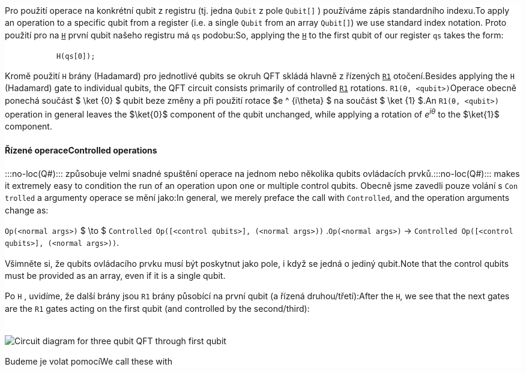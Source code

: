 <span data-ttu-id="32a2f-152">Pro použití operace na konkrétní qubit z registru (tj. jedna `Qubit` z pole `Qubit[]` ) používáme zápis standardního indexu.</span><span class="sxs-lookup"><span data-stu-id="32a2f-152">To apply an operation to a specific qubit from a register (i.e. a single `Qubit` from an array `Qubit[]`) we use standard index notation.</span></span>
<span data-ttu-id="32a2f-153">Proto použití pro na [`H`](xref:Microsoft.Quantum.Intrinsic.H) první qubit našeho registru má `qs` podobu:</span><span class="sxs-lookup"><span data-stu-id="32a2f-153">So, applying the [`H`](xref:Microsoft.Quantum.Intrinsic.H) to the first qubit of our register `qs` takes the form:</span></span>

```qsharp
            H(qs[0]);
```

<span data-ttu-id="32a2f-154">Kromě použití `H` brány (Hadamard) pro jednotlivé qubits se okruh QFT skládá hlavně z řízených [`R1`](xref:Microsoft.Quantum.Intrinsic.R1) otočení.</span><span class="sxs-lookup"><span data-stu-id="32a2f-154">Besides applying the `H` (Hadamard) gate to individual qubits, the QFT circuit consists primarily of controlled [`R1`](xref:Microsoft.Quantum.Intrinsic.R1) rotations.</span></span>
<span data-ttu-id="32a2f-155">`R1(θ, <qubit>)`Operace obecně ponechá součást $ \ket {0} $ qubit beze změny a při použití rotace $e ^ {i\theta} $ na součást $ \ket {1} $.</span><span class="sxs-lookup"><span data-stu-id="32a2f-155">An `R1(θ, <qubit>)` operation in general leaves the $\ket{0}$ component of the qubit unchanged, while applying a rotation of $e^{i\theta}$ to the $\ket{1}$ component.</span></span>

#### <a name="controlled-operations"></a><span data-ttu-id="32a2f-156">Řízené operace</span><span class="sxs-lookup"><span data-stu-id="32a2f-156">Controlled operations</span></span>

<span data-ttu-id="32a2f-157">:::no-loc(Q#)::: způsobuje velmi snadné spuštění operace na jednom nebo několika qubits ovládacích prvků.</span><span class="sxs-lookup"><span data-stu-id="32a2f-157">:::no-loc(Q#)::: makes it extremely easy to condition the run of an operation upon one or multiple control qubits.</span></span>
<span data-ttu-id="32a2f-158">Obecně jsme zavedli pouze volání s `Controlled` a argumenty operace se mění jako:</span><span class="sxs-lookup"><span data-stu-id="32a2f-158">In general, we merely preface the call with `Controlled`, and the operation arguments change as:</span></span>

 <span data-ttu-id="32a2f-159">`Op(<normal args>)` $ \to $ `Controlled Op([<control qubits>], (<normal args>))` .</span><span class="sxs-lookup"><span data-stu-id="32a2f-159">`Op(<normal args>)` $\to$ `Controlled Op([<control qubits>], (<normal args>))`.</span></span>

<span data-ttu-id="32a2f-160">Všimněte si, že qubits ovládacího prvku musí být poskytnut jako pole, i když se jedná o jediný qubit.</span><span class="sxs-lookup"><span data-stu-id="32a2f-160">Note that the control qubits must be provided as an array, even if it is a single qubit.</span></span>

<span data-ttu-id="32a2f-161">Po `H` , uvidíme, že další brány jsou `R1` brány působící na první qubit (a řízená druhou/třetí):</span><span class="sxs-lookup"><span data-stu-id="32a2f-161">After the `H`, we see that the next gates are the `R1` gates acting on the first qubit (and controlled by the second/third):</span></span>

<br/>
<img src="../media/qft_firstqubit.PNG" alt="Circuit diagram for three qubit QFT through first qubit" width="310">

<span data-ttu-id="32a2f-162">Budeme je volat pomocí</span><span class="sxs-lookup"><span data-stu-id="32a2f-162">We call these with</span></span>
